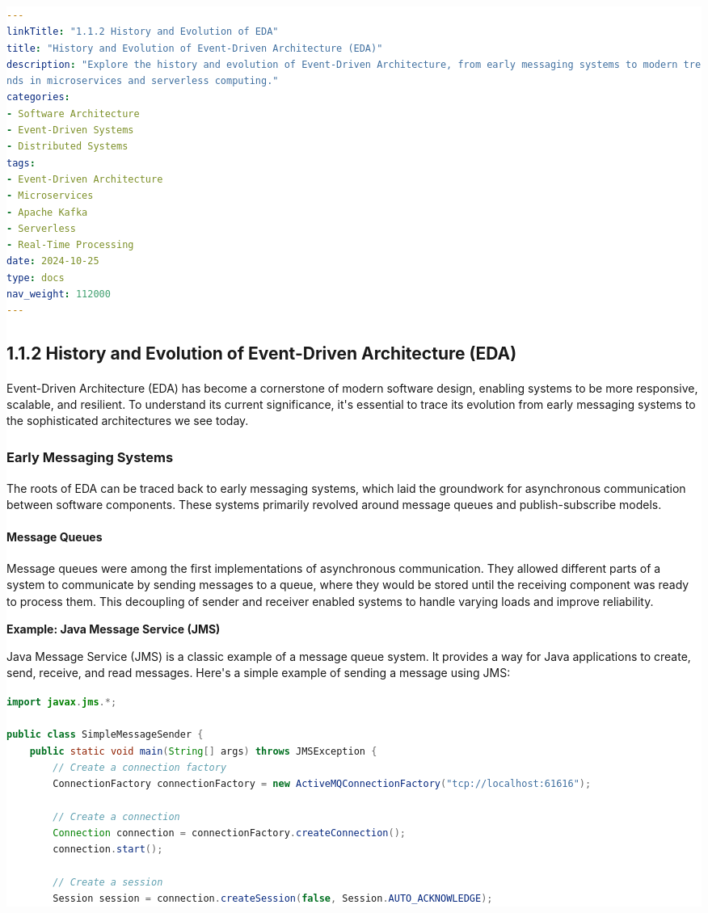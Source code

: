 ```yaml
---
linkTitle: "1.1.2 History and Evolution of EDA"
title: "History and Evolution of Event-Driven Architecture (EDA)"
description: "Explore the history and evolution of Event-Driven Architecture, from early messaging systems to modern trends in microservices and serverless computing."
categories:
- Software Architecture
- Event-Driven Systems
- Distributed Systems
tags:
- Event-Driven Architecture
- Microservices
- Apache Kafka
- Serverless
- Real-Time Processing
date: 2024-10-25
type: docs
nav_weight: 112000
---
```


## 1.1.2 History and Evolution of Event-Driven Architecture (EDA)

Event-Driven Architecture (EDA) has become a cornerstone of modern software design, enabling systems to be more responsive, scalable, and resilient. To understand its current significance, it's essential to trace its evolution from early messaging systems to the sophisticated architectures we see today.

### Early Messaging Systems

The roots of EDA can be traced back to early messaging systems, which laid the groundwork for asynchronous communication between software components. These systems primarily revolved around message queues and publish-subscribe models.

#### Message Queues

Message queues were among the first implementations of asynchronous communication. They allowed different parts of a system to communicate by sending messages to a queue, where they would be stored until the receiving component was ready to process them. This decoupling of sender and receiver enabled systems to handle varying loads and improve reliability.

**Example: Java Message Service (JMS)**

Java Message Service (JMS) is a classic example of a message queue system. It provides a way for Java applications to create, send, receive, and read messages. Here's a simple example of sending a message using JMS:

```java
import javax.jms.*;

public class SimpleMessageSender {
    public static void main(String[] args) throws JMSException {
        // Create a connection factory
        ConnectionFactory connectionFactory = new ActiveMQConnectionFactory("tcp://localhost:61616");

        // Create a connection
        Connection connection = connectionFactory.createConnection();
        connection.start();

        // Create a session
        Session session = connection.createSession(false, Session.AUTO_ACKNOWLEDGE);

```